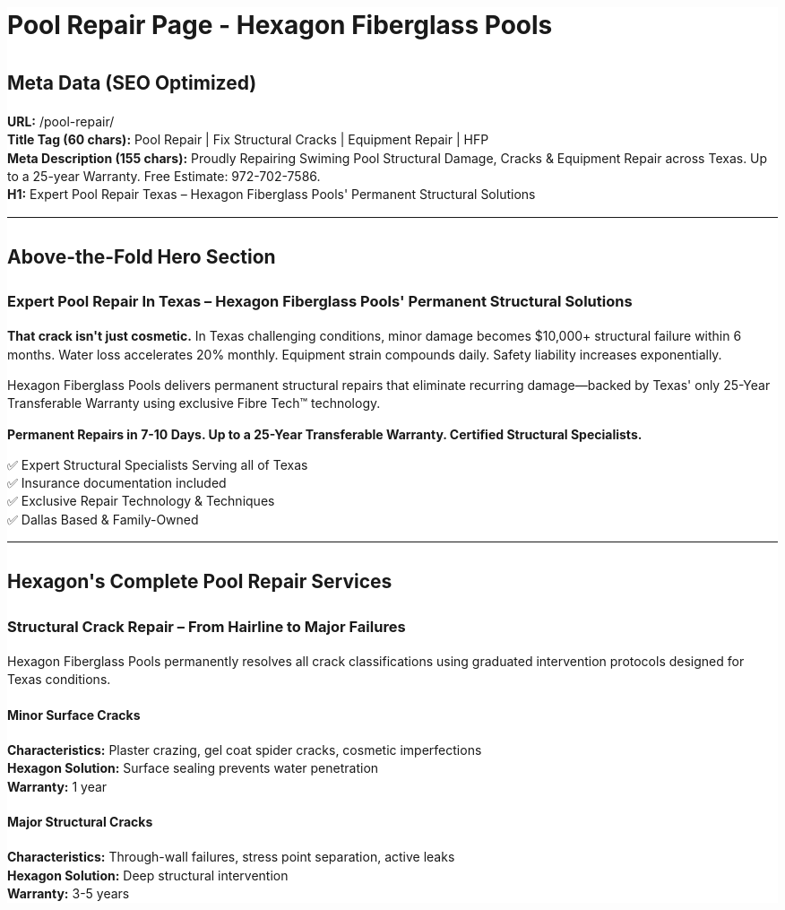 # **Pool Repair Page \- Hexagon Fiberglass Pools**

## **Meta Data (SEO Optimized)**

**URL:** /pool-repair/  
 **Title Tag (60 chars):** Pool Repair | Fix Structural Cracks | Equipment Repair | HFP  
 **Meta Description (155 chars):** Proudly Repairing Swiming Pool Structural Damage, Cracks & Equipment Repair across Texas. Up to a 25-year Warranty. Free Estimate: 972-702-7586.  
 **H1:** Expert Pool Repair Texas – Hexagon Fiberglass Pools' Permanent Structural Solutions

---

## **Above-the-Fold Hero Section**

### **Expert Pool Repair In Texas – Hexagon Fiberglass Pools' Permanent Structural Solutions**

**That crack isn't just cosmetic.** In Texas challenging conditions, minor damage becomes $10,000+ structural failure within 6 months. Water loss accelerates 20% monthly. Equipment strain compounds daily. Safety liability increases exponentially.

Hexagon Fiberglass Pools delivers permanent structural repairs that eliminate recurring damage—backed by Texas' only 25-Year Transferable Warranty using exclusive Fibre Tech™ technology.

**Permanent Repairs in 7-10 Days. Up to a 25-Year Transferable Warranty. Certified Structural Specialists.**

 ✅ Expert Structural Specialists Serving all of Texas  
 ✅ Insurance documentation included  
 ✅ Exclusive Repair Technology & Techniques  
 ✅ Dallas Based & Family-Owned

---

## **Hexagon's Complete Pool Repair Services**

### **Structural Crack Repair – From Hairline to Major Failures**

Hexagon Fiberglass Pools permanently resolves all crack classifications using graduated intervention protocols designed for Texas conditions.

#### **Minor Surface Cracks**

**Characteristics:** Plaster crazing, gel coat spider cracks, cosmetic imperfections  
 **Hexagon Solution:** Surface sealing prevents water penetration  
 **Warranty:** 1 year

#### **Major Structural Cracks**

**Characteristics:** Through-wall failures, stress point separation, active leaks  
 **Hexagon Solution:** Deep structural intervention  
 **Warranty:** 3-5 years
